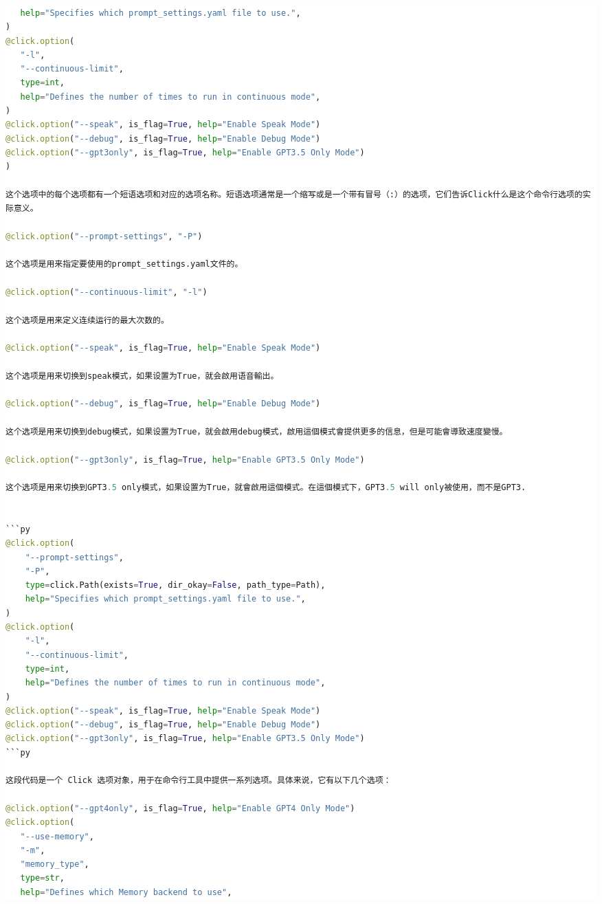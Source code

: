 ```py
   help="Specifies which prompt_settings.yaml file to use.",
)
@click.option(
   "-l",
   "--continuous-limit",
   type=int,
   help="Defines the number of times to run in continuous mode",
)
@click.option("--speak", is_flag=True, help="Enable Speak Mode")
@click.option("--debug", is_flag=True, help="Enable Debug Mode")
@click.option("--gpt3only", is_flag=True, help="Enable GPT3.5 Only Mode")
)

这个选项中的每个选项都有一个短语选项和对应的选项名称。短语选项通常是一个缩写或是一个带有冒号（:）的选项，它们告诉Click什么是这个命令行选项的实际意义。

@click.option("--prompt-settings", "-P")

这个选项是用来指定要使用的prompt_settings.yaml文件的。

@click.option("--continuous-limit", "-l")

这个选项是用来定义连续运行的最大次数的。

@click.option("--speak", is_flag=True, help="Enable Speak Mode")

这个选项是用来切换到speak模式，如果设置为True，就会啟用语音輸出。

@click.option("--debug", is_flag=True, help="Enable Debug Mode")

这个选项是用来切换到debug模式，如果设置为True，就会啟用debug模式，啟用這個模式會提供更多的信息，但是可能會導致速度變慢。

@click.option("--gpt3only", is_flag=True, help="Enable GPT3.5 Only Mode")

这个选项是用来切换到GPT3.5 only模式，如果设置为True，就會啟用這個模式。在這個模式下，GPT3.5 will only被使用，而不是GPT3.


```py
@click.option(
    "--prompt-settings",
    "-P",
    type=click.Path(exists=True, dir_okay=False, path_type=Path),
    help="Specifies which prompt_settings.yaml file to use.",
)
@click.option(
    "-l",
    "--continuous-limit",
    type=int,
    help="Defines the number of times to run in continuous mode",
)
@click.option("--speak", is_flag=True, help="Enable Speak Mode")
@click.option("--debug", is_flag=True, help="Enable Debug Mode")
@click.option("--gpt3only", is_flag=True, help="Enable GPT3.5 Only Mode")
```py

这段代码是一个 Click 选项对象，用于在命令行工具中提供一系列选项。具体来说，它有以下几个选项：

@click.option("--gpt4only", is_flag=True, help="Enable GPT4 Only Mode")
@click.option(
   "--use-memory",
   "-m",
   "memory_type",
   type=str,
   help="Defines which Memory backend to use",
```